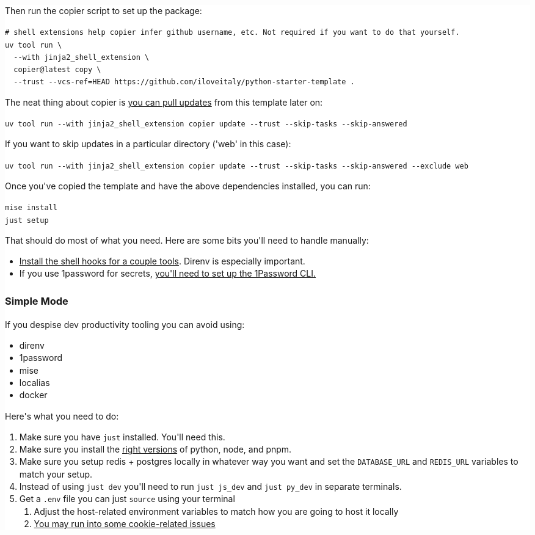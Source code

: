 Then run the copier script to set up the package:

```shell
# shell extensions help copier infer github username, etc. Not required if you want to do that yourself.
uv tool run \
  --with jinja2_shell_extension \
  copier@latest copy \
  --trust --vcs-ref=HEAD https://github.com/iloveitaly/python-starter-template .
```

The neat thing about copier is [you can pull updates](.copier/update.sh) from this template later on:

```shell
uv tool run --with jinja2_shell_extension copier update --trust --skip-tasks --skip-answered
```

If you want to skip updates in a particular directory ('web' in this case):

```shell
uv tool run --with jinja2_shell_extension copier update --trust --skip-tasks --skip-answered --exclude web
```

Once you've copied the template and have the above dependencies installed, you can run:

```shell
mise install
just setup
```

That should do most of what you need. Here are some bits you'll need to handle manually:

* [Install the shell hooks for a couple tools](#shell-completions). Direnv is especially important.
* If you use 1password for secrets, [you'll need to set up the 1Password CLI.](https://developer.1password.com/docs/cli/)

### Simple Mode

If you despise dev productivity tooling you can avoid using:

* direnv
* 1password
* mise
* localias
* docker

Here's what you need to do:

1. Make sure you have `just` installed. You'll need this.
2. Make sure you install the [right versions](./.tool-versions) of python, node, and pnpm.
3. Make sure you setup redis + postgres locally in whatever way you want and set the `DATABASE_URL` and `REDIS_URL` variables to match your setup.
4. Instead of using `just dev` you'll need to run `just js_dev` and `just py_dev` in separate terminals.
5. Get a `.env` file you can just `source` using your terminal
   1. Adjust the host-related environment variables to match how you are going to host it locally
   2. [You may run into some cookie-related issues](https://github.com/iloveitaly/python-starter-template/blob/fd4af0a93587f211816b276ba5ff9211cdfbab34/app/routes/middleware/__init__.py#L97-L108)
